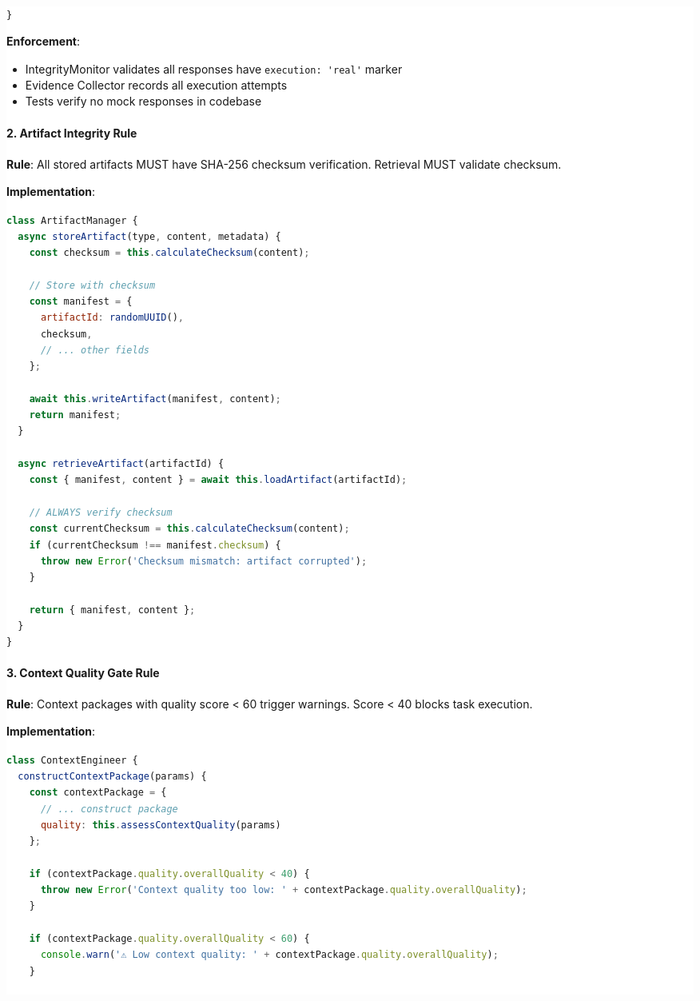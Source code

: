 ```javascript
}
```

**Enforcement**: 
- IntegrityMonitor validates all responses have `execution: 'real'` marker
- Evidence Collector records all execution attempts
- Tests verify no mock responses in codebase

#### 2. Artifact Integrity Rule

**Rule**: All stored artifacts MUST have SHA-256 checksum verification. Retrieval MUST validate checksum.

**Implementation**:
```javascript
class ArtifactManager {
  async storeArtifact(type, content, metadata) {
    const checksum = this.calculateChecksum(content);
    
    // Store with checksum
    const manifest = {
      artifactId: randomUUID(),
      checksum,
      // ... other fields
    };
    
    await this.writeArtifact(manifest, content);
    return manifest;
  }
  
  async retrieveArtifact(artifactId) {
    const { manifest, content } = await this.loadArtifact(artifactId);
    
    // ALWAYS verify checksum
    const currentChecksum = this.calculateChecksum(content);
    if (currentChecksum !== manifest.checksum) {
      throw new Error('Checksum mismatch: artifact corrupted');
    }
    
    return { manifest, content };
  }
}
```

#### 3. Context Quality Gate Rule

**Rule**: Context packages with quality score < 60 trigger warnings. Score < 40 blocks task execution.

**Implementation**:
```javascript
class ContextEngineer {
  constructContextPackage(params) {
    const contextPackage = {
      // ... construct package
      quality: this.assessContextQuality(params)
    };
    
    if (contextPackage.quality.overallQuality < 40) {
      throw new Error('Context quality too low: ' + contextPackage.quality.overallQuality);
    }
    
    if (contextPackage.quality.overallQuality < 60) {
      console.warn('⚠️ Low context quality: ' + contextPackage.quality.overallQuality);
    }
    
```
